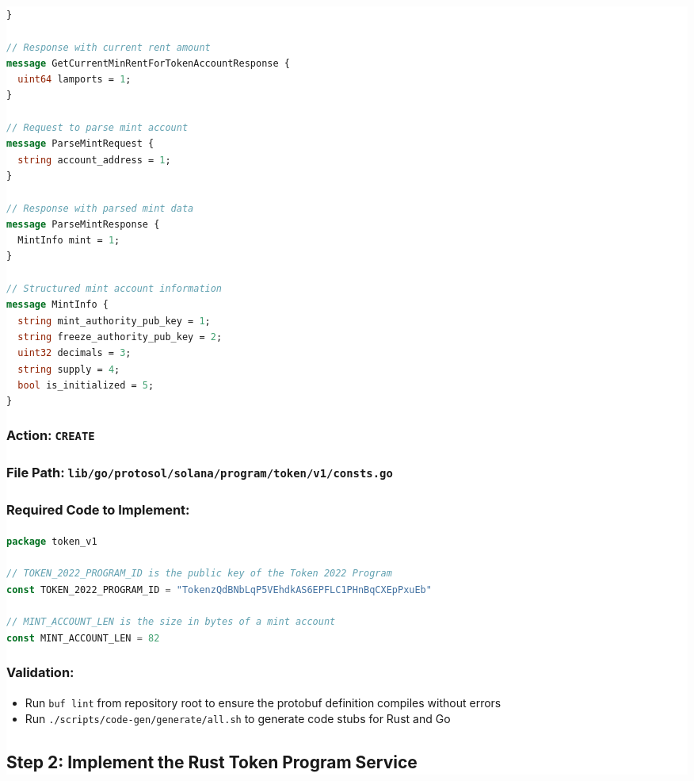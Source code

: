 ```protobuf
}

// Response with current rent amount
message GetCurrentMinRentForTokenAccountResponse {
  uint64 lamports = 1;
}

// Request to parse mint account
message ParseMintRequest {
  string account_address = 1;
}

// Response with parsed mint data
message ParseMintResponse {
  MintInfo mint = 1;
}

// Structured mint account information
message MintInfo {
  string mint_authority_pub_key = 1;
  string freeze_authority_pub_key = 2;
  uint32 decimals = 3;
  string supply = 4;
  bool is_initialized = 5;
}
```

### Action: `CREATE`

### File Path: `lib/go/protosol/solana/program/token/v1/consts.go`

### Required Code to Implement:

```go
package token_v1

// TOKEN_2022_PROGRAM_ID is the public key of the Token 2022 Program
const TOKEN_2022_PROGRAM_ID = "TokenzQdBNbLqP5VEhdkAS6EPFLC1PHnBqCXEpPxuEb"

// MINT_ACCOUNT_LEN is the size in bytes of a mint account
const MINT_ACCOUNT_LEN = 82
```

### Validation:

- Run `buf lint` from repository root to ensure the protobuf definition compiles without errors
- Run `./scripts/code-gen/generate/all.sh` to generate code stubs for Rust and Go

## Step 2: Implement the Rust Token Program Service
